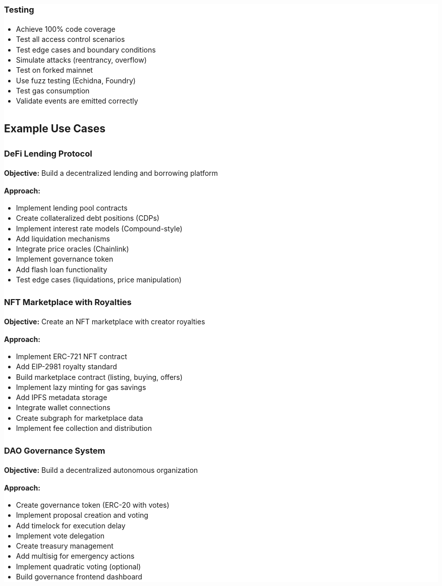 ### Testing
- Achieve 100% code coverage
- Test all access control scenarios
- Test edge cases and boundary conditions
- Simulate attacks (reentrancy, overflow)
- Test on forked mainnet
- Use fuzz testing (Echidna, Foundry)
- Test gas consumption
- Validate events are emitted correctly

## Example Use Cases

### DeFi Lending Protocol
**Objective:** Build a decentralized lending and borrowing platform

**Approach:**
- Implement lending pool contracts
- Create collateralized debt positions (CDPs)
- Implement interest rate models (Compound-style)
- Add liquidation mechanisms
- Integrate price oracles (Chainlink)
- Implement governance token
- Add flash loan functionality
- Test edge cases (liquidations, price manipulation)

### NFT Marketplace with Royalties
**Objective:** Create an NFT marketplace with creator royalties

**Approach:**
- Implement ERC-721 NFT contract
- Add EIP-2981 royalty standard
- Build marketplace contract (listing, buying, offers)
- Implement lazy minting for gas savings
- Add IPFS metadata storage
- Integrate wallet connections
- Create subgraph for marketplace data
- Implement fee collection and distribution

### DAO Governance System
**Objective:** Build a decentralized autonomous organization

**Approach:**
- Create governance token (ERC-20 with votes)
- Implement proposal creation and voting
- Add timelock for execution delay
- Implement vote delegation
- Create treasury management
- Add multisig for emergency actions
- Implement quadratic voting (optional)
- Build governance frontend dashboard
